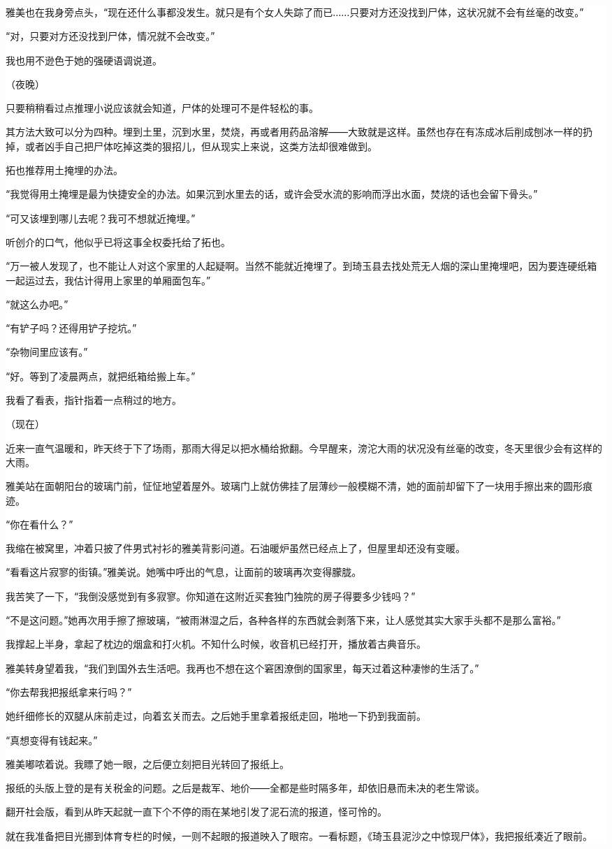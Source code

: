 雅美也在我身旁点头，“现在还什么事都没发生。就只是有个女人失踪了而已……只要对方还没找到尸体，这状况就不会有丝毫的改变。”

“对，只要对方还没找到尸体，情况就不会改变。”

我也用不逊色于她的强硬语调说道。

（夜晚）

只要稍稍看过点推理小说应该就会知道，尸体的处理可不是件轻松的事。

其方法大致可以分为四种。埋到土里，沉到水里，焚烧，再或者用药品溶解——大致就是这样。虽然也存在有冻成冰后削成刨冰一样的扔掉，或者凶手自己把尸体吃掉这类的狠招儿，但从现实上来说，这类方法却很难做到。

拓也推荐用土掩埋的办法。

“我觉得用土掩埋是最为快捷安全的办法。如果沉到水里去的话，或许会受水流的影响而浮出水面，焚烧的话也会留下骨头。”

“可又该埋到哪儿去呢？我可不想就近掩埋。”

听创介的口气，他似乎已将这事全权委托给了拓也。

“万一被人发现了，也不能让人对这个家里的人起疑啊。当然不能就近掩埋了。到琦玉县去找处荒无人烟的深山里掩埋吧，因为要连硬纸箱一起运过去，我估计得用上家里的单厢面包车。”

“就这么办吧。”

“有铲子吗？还得用铲子挖坑。”

“杂物间里应该有。”

“好。等到了凌晨两点，就把纸箱给搬上车。”

我看了看表，指针指着一点稍过的地方。

（现在）

近来一直气温暖和，昨天终于下了场雨，那雨大得足以把水桶给掀翻。今早醒来，滂沱大雨的状况没有丝毫的改变，冬天里很少会有这样的大雨。

雅美站在面朝阳台的玻璃门前，怔怔地望着屋外。玻璃门上就仿佛挂了层薄纱一般模糊不清，她的面前却留下了一块用手擦出来的圆形痕迹。

“你在看什么？”

我缩在被窝里，冲着只披了件男式衬衫的雅美背影问道。石油暖炉虽然已经点上了，但屋里却还没有变暖。

“看看这片寂寥的街镇。”雅美说。她嘴中呼出的气息，让面前的玻璃再次变得朦胧。

我苦笑了一下，“我倒没感觉到有多寂寥。你知道在这附近买套独门独院的房子得要多少钱吗？”

“不是这问题。”她再次用手擦了擦玻璃，“被雨淋湿之后，各种各样的东西就会剥落下来，让人感觉其实大家手头都不是那么富裕。”

我撑起上半身，拿起了枕边的烟盒和打火机。不知什么时候，收音机已经打开，播放着古典音乐。

雅美转身望着我，“我们到国外去生活吧。我再也不想在这个窘困潦倒的国家里，每天过着这种凄惨的生活了。”

“你去帮我把报纸拿来行吗？”

她纤细修长的双腿从床前走过，向着玄关而去。之后她手里拿着报纸走回，啪地一下扔到我面前。

“真想变得有钱起来。”

雅美嘟哝着说。我瞟了她一眼，之后便立刻把目光转回了报纸上。

报纸的头版上登的是有关税金的问题。之后是裁军、地价——全都是些时隔多年，却依旧悬而未决的老生常谈。

翻开社会版，看到从昨天起就一直下个不停的雨在某地引发了泥石流的报道，怪可怜的。

就在我准备把目光挪到体育专栏的时候，一则不起眼的报道映入了眼帘。一看标题，《琦玉县泥沙之中惊现尸体》，我把报纸凑近了眼前。

